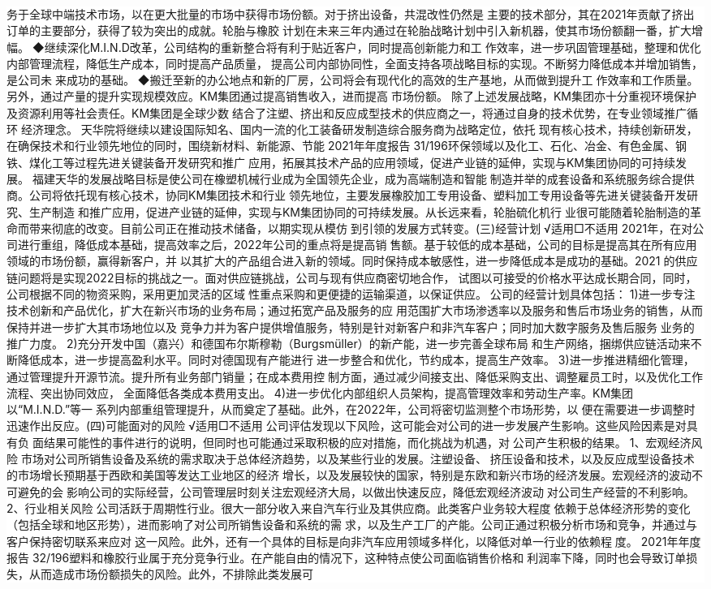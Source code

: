 务于全球中端技术市场，以在更大批量的市场中获得市场份额。对于挤出设备，共混改性仍然是
主要的技术部分，其在2021年贡献了挤出订单的主要部分，获得了较为突出的成就。轮胎与橡胶
计划在未来三年内通过在轮胎战略计划中引入新机器，使其市场份额翻一番，扩大增幅。
◆继续深化M.I.N.D改革，公司结构的重新整合将有利于贴近客户，同时提高创新能力和工
作效率，进一步巩固管理基础，整理和优化内部管理流程，降低生产成本，同时提高产品质量，
提高公司内部协同性，全面支持各项战略目标的实现。不断努力降低成本并增加销售，是公司未
来成功的基础。
◆搬迁至新的办公地点和新的厂房，公司将会有现代化的高效的生产基地，从而做到提升工
作效率和工作质量。另外，通过产量的提升实现规模效应。KM集团通过提高销售收入，进而提高
市场份额。
除了上述发展战略，KM集团亦十分重视环境保护及资源利用等社会责任。KM集团是全球少数
结合了注塑、挤出和反应成型技术的供应商之一，将通过自身的技术优势，在专业领域推广循环
经济理念。
天华院将继续以建设国际知名、国内一流的化工装备研发制造综合服务商为战略定位，依托
现有核心技术，持续创新研发，在确保技术和行业领先地位的同时，围绕新材料、新能源、节能
2021年年度报告
31/196环保领域以及化工、石化、冶金、有色金属、钢铁、煤化工等过程先进关键装备开发研究和推广
应用，拓展其技术产品的应用领域，促进产业链的延伸，实现与KM集团协同的可持续发展。
福建天华的发展战略目标是使公司在橡塑机械行业成为全国领先企业，成为高端制造和智能
制造并举的成套设备和系统服务综合提供商。公司将依托现有核心技术，协同KM集团技术和行业
领先地位，主要发展橡胶加工专用设备、塑料加工专用设备等先进关键装备开发研究、生产制造
和推广应用，促进产业链的延伸，实现与KM集团协同的可持续发展。从长远来看，轮胎硫化机行
业很可能随着轮胎制造的革命而带来彻底的改变。目前公司正在推动技术储备，以期实现从模仿
到引领的发展方式转变。(三)经营计划
√适用□不适用
2021年，在对公司进行重组，降低成本基础，提高效率之后，2022年公司的重点将是提高销
售额。基于较低的成本基础，公司的目标是提高其在所有应用领域的市场份额，赢得新客户，并
以其扩大的产品组合进入新的领域。同时保持成本敏感性，进一步降低成本是成功的基础。2021
的供应链问题将是实现2022目标的挑战之一。面对供应链挑战，公司与现有供应商密切地合作，
试图以可接受的价格水平达成长期合同，同时，公司根据不同的物资采购，采用更加灵活的区域
性重点采购和更便捷的运输渠道，以保证供应。
公司的经营计划具体包括：
1)进一步专注技术创新和产品优化，扩大在新兴市场的业务布局；通过拓宽产品及服务的应
用范围扩大市场渗透率以及服务和售后市场业务的销售，从而保持并进一步扩大其市场地位以及
竞争力并为客户提供增值服务，特别是针对新客户和非汽车客户；同时加大数字服务及售后服务
业务的推广力度。
2)充分开发中国（嘉兴）和德国布尔斯穆勒（Burgsmüller）的新产能，进一步完善全球布局
和生产网络，捆绑供应链活动来不断降低成本，进一步提高盈利水平。同时对德国现有产能进行
进一步整合和优化，节约成本，提高生产效率。
3)进一步推进精细化管理，通过管理提升开源节流。提升所有业务部门销量；在成本费用控
制方面，通过减少间接支出、降低采购支出、调整雇员工时，以及优化工作流程、突出协同效应，
全面降低各类成本费用支出。
4)进一步优化内部组织人员架构，提高管理效率和劳动生产率。KM集团以“M.I.N.D.”等一
系列内部重组管理提升，从而奠定了基础。此外，在2022年，公司将密切监测整个市场形势，以
便在需要进一步调整时迅速作出反应。(四)可能面对的风险
√适用□不适用
公司评估发现以下风险，这可能会对公司的进一步发展产生影响。这些风险因素是对具有负
面结果可能性的事件进行的说明，但同时也可能通过采取积极的应对措施，而化挑战为机遇，对
公司产生积极的结果。
1、宏观经济风险
市场对公司所销售设备及系统的需求取决于总体经济趋势，以及某些行业的发展。注塑设备、
挤压设备和技术，以及反应成型设备技术的市场增长预期基于西欧和美国等发达工业地区的经济
增长，以及发展较快的国家，特别是东欧和新兴市场的经济发展。宏观经济的波动不可避免的会
影响公司的实际经营，公司管理层时刻关注宏观经济大局，以做出快速反应，降低宏观经济波动
对公司生产经营的不利影响。
2、行业相关风险
公司活跃于周期性行业。很大一部分收入来自汽车行业及其供应商。此类客户业务较大程度
依赖于总体经济形势的变化（包括全球和地区形势），进而影响了对公司所销售设备和系统的需
求，以及生产工厂的产能。公司正通过积极分析市场和竞争，并通过与客户保持密切联系来应对
这一风险。此外，还有一个具体的目标是向非汽车应用领域多样化，以降低对单一行业的依赖程
度。
2021年年度报告
32/196塑料和橡胶行业属于充分竞争行业。在产能自由的情况下，这种特点使公司面临销售价格和
利润率下降，同时也会导致订单损失，从而造成市场份额损失的风险。此外，不排除此类发展可
